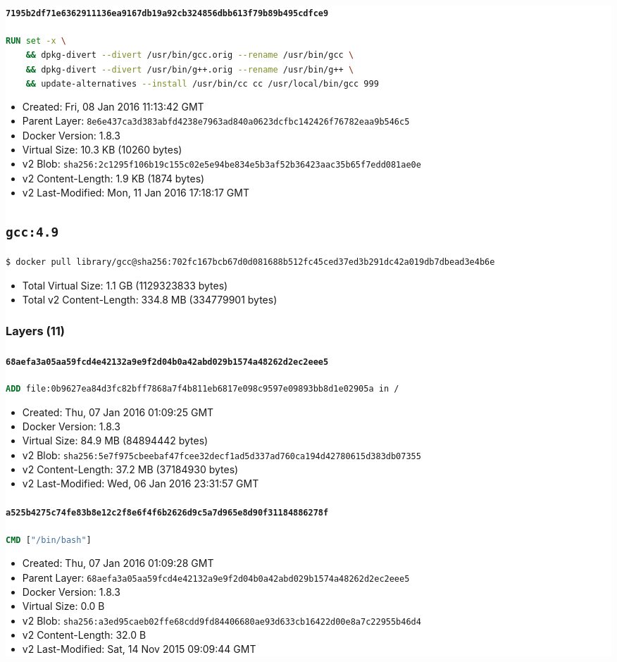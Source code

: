 #### `7195b2df71e6362911136ea9167db19a92cb324856dbb613f79b89b495cdfce9`

```dockerfile
RUN set -x \
	&& dpkg-divert --divert /usr/bin/gcc.orig --rename /usr/bin/gcc \
	&& dpkg-divert --divert /usr/bin/g++.orig --rename /usr/bin/g++ \
	&& update-alternatives --install /usr/bin/cc cc /usr/local/bin/gcc 999
```

-	Created: Fri, 08 Jan 2016 11:13:42 GMT
-	Parent Layer: `8e6e437ca3d383abfd4238e7963ad840a0623dcfbc142426f76782eaa9b546c5`
-	Docker Version: 1.8.3
-	Virtual Size: 10.3 KB (10260 bytes)
-	v2 Blob: `sha256:2c1295f106b19c155c02e5e94be834e5b3af52b36423aac35b65f7edd081ae0e`
-	v2 Content-Length: 1.9 KB (1874 bytes)
-	v2 Last-Modified: Mon, 11 Jan 2016 17:18:17 GMT

## `gcc:4.9`

```console
$ docker pull library/gcc@sha256:702fc167bcb67d0d081688b512fc45ced37ed3b291dc42a019db7dbead3e4b6e
```

-	Total Virtual Size: 1.1 GB (1129323833 bytes)
-	Total v2 Content-Length: 334.8 MB (334779901 bytes)

### Layers (11)

#### `68aefa3a05aa59fcd4e42132a9e9f2d04b0a42abd029b1574a48262d2ec2eee5`

```dockerfile
ADD file:0b9627ea84d3fc82bff7868a7f4b811eb6817e098c9597e09893bb8d1e02905a in /
```

-	Created: Thu, 07 Jan 2016 01:09:25 GMT
-	Docker Version: 1.8.3
-	Virtual Size: 84.9 MB (84894442 bytes)
-	v2 Blob: `sha256:5e7f975cbeebaf47fcee32decf1ad5d337ad760ca194d42780615d383db07355`
-	v2 Content-Length: 37.2 MB (37184930 bytes)
-	v2 Last-Modified: Wed, 06 Jan 2016 23:31:57 GMT

#### `a525b4275c74fe83b8e12c2f8e6f4f6b2626d9c5a7d965e8d90f31184886278f`

```dockerfile
CMD ["/bin/bash"]
```

-	Created: Thu, 07 Jan 2016 01:09:28 GMT
-	Parent Layer: `68aefa3a05aa59fcd4e42132a9e9f2d04b0a42abd029b1574a48262d2ec2eee5`
-	Docker Version: 1.8.3
-	Virtual Size: 0.0 B
-	v2 Blob: `sha256:a3ed95caeb02ffe68cdd9fd84406680ae93d633cb16422d00e8a7c22955b46d4`
-	v2 Content-Length: 32.0 B
-	v2 Last-Modified: Sat, 14 Nov 2015 09:09:44 GMT
